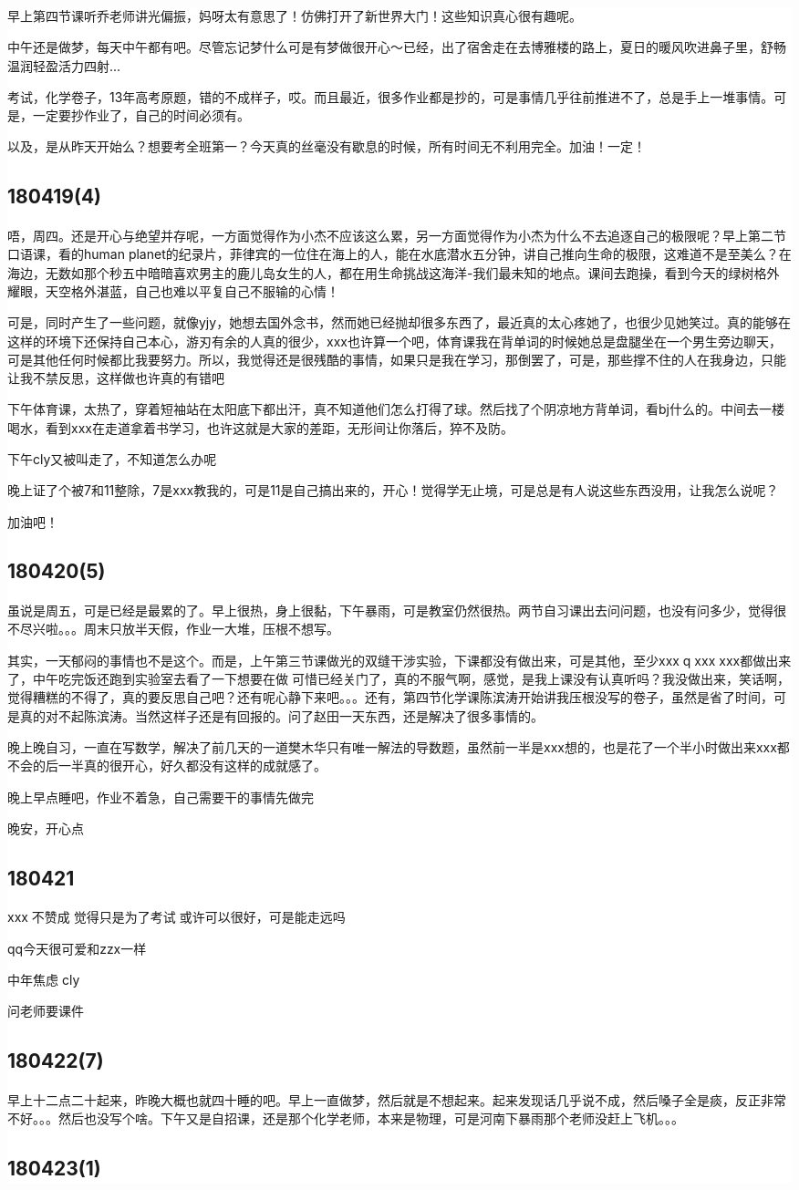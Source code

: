 早上第四节课听乔老师讲光偏振，妈呀太有意思了！仿佛打开了新世界大门！这些知识真心很有趣呢。

中午还是做梦，每天中午都有吧。尽管忘记梦什么可是有梦做很开心～已经，出了宿舍走在去博雅楼的路上，夏日的暖风吹进鼻子里，舒畅温润轻盈活力四射...

考试，化学卷子，13年高考原题，错的不成样子，哎。而且最近，很多作业都是抄的，可是事情几乎往前推进不了，总是手上一堆事情。可是，一定要抄作业了，自己的时间必须有。

以及，是从昨天开始么？想要考全班第一？今天真的丝毫没有歇息的时候，所有时间无不利用完全。加油！一定！ 

## 180419(4)

唔，周四。还是开心与绝望并存呢，一方面觉得作为小杰不应该这么累，另一方面觉得作为小杰为什么不去追逐自己的极限呢？早上第二节口语课，看的human planet的纪录片，菲律宾的一位住在海上的人，能在水底潜水五分钟，讲自己推向生命的极限，这难道不是至美么？在海边，无数如那个秒五中暗暗喜欢男主的鹿儿岛女生的人，都在用生命挑战这海洋-我们最未知的地点。课间去跑操，看到今天的绿树格外耀眼，天空格外湛蓝，自己也难以平复自己不服输的心情！

可是，同时产生了一些问题，就像yjy，她想去国外念书，然而她已经抛却很多东西了，最近真的太心疼她了，也很少见她笑过。真的能够在这样的环境下还保持自己本心，游刃有余的人真的很少，xxx也许算一个吧，体育课我在背单词的时候她总是盘腿坐在一个男生旁边聊天，可是其他任何时候都比我要努力。所以，我觉得还是很残酷的事情，如果只是我在学习，那倒罢了，可是，那些撑不住的人在我身边，只能让我不禁反思，这样做也许真的有错吧

下午体育课，太热了，穿着短袖站在太阳底下都出汗，真不知道他们怎么打得了球。然后找了个阴凉地方背单词，看bj什么的。中间去一楼喝水，看到xxx在走道拿着书学习，也许这就是大家的差距，无形间让你落后，猝不及防。

下午cly又被叫走了，不知道怎么办呢

晚上证了个被7和11整除，7是xxx教我的，可是11是自己搞出来的，开心！觉得学无止境，可是总是有人说这些东西没用，让我怎么说呢？

加油吧！ 

## 180420(5)

虽说是周五，可是已经是最累的了。早上很热，身上很黏，下午暴雨，可是教室仍然很热。两节自习课出去问问题，也没有问多少，觉得很不尽兴啦。。。周末只放半天假，作业一大堆，压根不想写。

其实，一天郁闷的事情也不是这个。而是，上午第三节课做光的双缝干涉实验，下课都没有做出来，可是其他，至少xxx q xxx xxx都做出来了，中午吃完饭还跑到实验室去看了一下想要在做 可惜已经关门了，真的不服气啊，感觉，是我上课没有认真听吗？我没做出来，笑话啊，觉得糟糕的不得了，真的要反思自己吧？还有呢心静下来吧。。。还有，第四节化学课陈滨涛开始讲我压根没写的卷子，虽然是省了时间，可是真的对不起陈滨涛。当然这样子还是有回报的。问了赵田一天东西，还是解决了很多事情的。

晚上晚自习，一直在写数学，解决了前几天的一道樊木华只有唯一解法的导数题，虽然前一半是xxx想的，也是花了一个半小时做出来xxx都不会的后一半真的很开心，好久都没有这样的成就感了。

晚上早点睡吧，作业不着急，自己需要干的事情先做完

晚安，开心点 

## 180421

xxx 不赞成 觉得只是为了考试 或许可以很好，可是能走远吗

qq今天很可爱和zzx一样

中年焦虑 cly

问老师要课件

## 180422(7)

早上十二点二十起来，昨晚大概也就四十睡的吧。早上一直做梦，然后就是不想起来。起来发现话几乎说不成，然后嗓子全是痰，反正非常不好。。。然后也没写个啥。下午又是自招课，还是那个化学老师，本来是物理，可是河南下暴雨那个老师没赶上飞机。。。 

## 180423(1)
